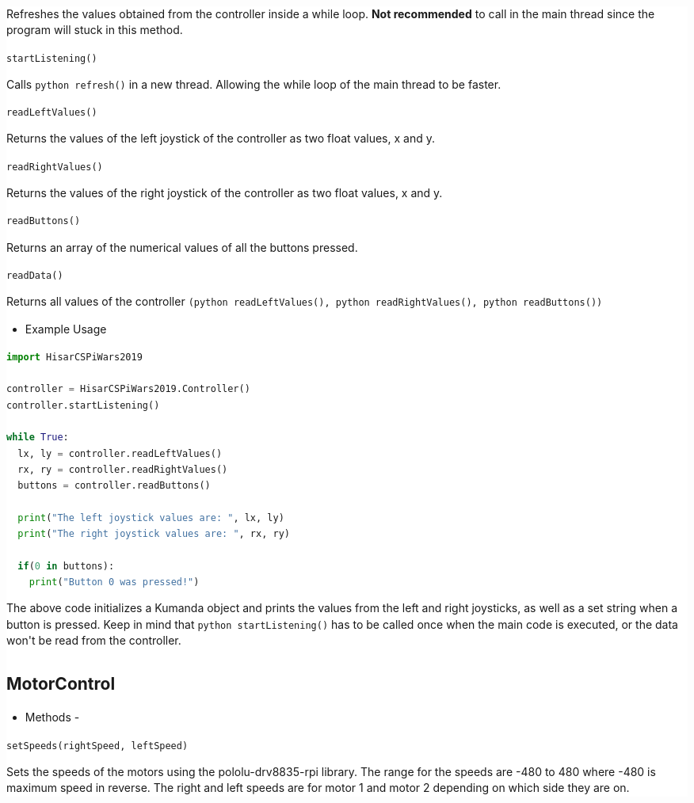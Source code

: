 ```python
```
Refreshes the values obtained from the controller inside a while loop. **Not recommended** to call in the main thread since the program will stuck in this method.

```python
startListening()
```
Calls ```python refresh()``` in a new thread. Allowing the while loop of the main thread to be faster. 

```python
readLeftValues()
```
Returns the values of the left joystick of the controller as two float values, x and y.

```python
readRightValues()
```
Returns the values of the right joystick of the controller as two float values, x and y.

```python
readButtons()
```
Returns an array of the numerical values of all the buttons pressed.

```python
readData()
```
Returns all values of the controller ```(python readLeftValues(), python readRightValues(), python readButtons())```

- Example Usage
```python
import HisarCSPiWars2019

controller = HisarCSPiWars2019.Controller()
controller.startListening()

while True:
  lx, ly = controller.readLeftValues()
  rx, ry = controller.readRightValues()
  buttons = controller.readButtons()
  
  print("The left joystick values are: ", lx, ly)
  print("The right joystick values are: ", rx, ry)
  
  if(0 in buttons):
    print("Button 0 was pressed!")
```
The above code initializes a Kumanda object and prints the values from the left and right joysticks, as well as a set string when a button is pressed. Keep in mind that ```python startListening()``` has to be called once when the main code is executed, or the data won't be read from the controller.

MotorControl
-
- Methods -
```python
setSpeeds(rightSpeed, leftSpeed)
```
Sets the speeds of the motors using the pololu-drv8835-rpi library. The range for the speeds are -480 to 480 where -480 is maximum speed in reverse. The right and left speeds are for motor 1 and motor 2 depending on which side they are on.
